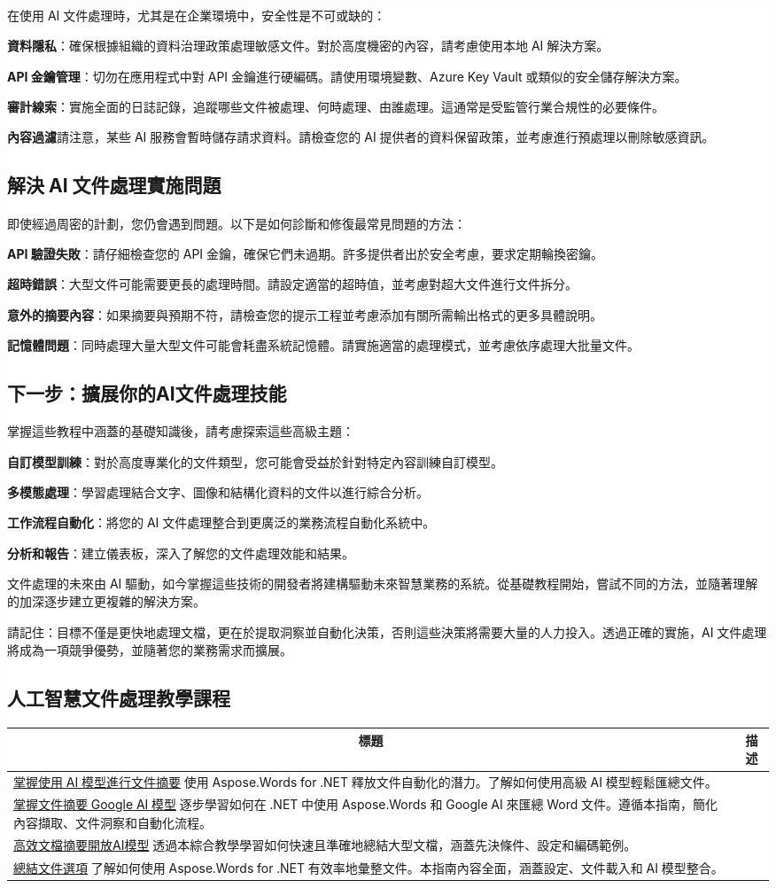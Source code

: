 在使用 AI 文件處理時，尤其是在企業環境中，安全性是不可或缺的：

**資料隱私**：確保根據組織的資料治理政策處理敏感文件。對於高度機密的內容，請考慮使用本地 AI 解決方案。

**API 金鑰管理**：切勿在應用程式中對 API 金鑰進行硬編碼。請使用環境變數、Azure Key Vault 或類似的安全儲存解決方案。

**審計線索**：實施全面的日誌記錄，追蹤哪些文件被處理、何時處理、由誰處理。這通常是受監管行業合規性的必要條件。

**內容過濾**請注意，某些 AI 服務會暫時儲存請求資料。請檢查您的 AI 提供者的資料保留政策，並考慮進行預處理以刪除敏感資訊。

## 解決 AI 文件處理實施問題

即使經過周密的計劃，您仍會遇到問題。以下是如何診斷和修復最常見問題的方法：

**API 驗證失敗**：請仔細檢查您的 API 金鑰，確保它們未過期。許多提供者出於安全考慮，要求定期輪換密鑰。

**超時錯誤**：大型文件可能需要更長的處理時間。請設定適當的超時值，並考慮對超大文件進行文件拆分。

**意外的摘要內容**：如果摘要與預期不符，請檢查您的提示工程並考慮添加有關所需輸出格式的更多具體說明。

**記憶體問題**：同時處理大量大型文件可能會耗盡系統記憶體。請實施適當的處理模式，並考慮依序處理大批量文件。

## 下一步：擴展你的AI文件處理技能

掌握這些教程中涵蓋的基礎知識後，請考慮探索這些高級主題：

**自訂模型訓練**：對於高度專業化的文件類型，您可能會受益於針對特定內容訓練自訂模型。

**多模態處理**：學習處理結合文字、圖像和結構化資料的文件以進行綜合分析。

**工作流程自動化**：將您的 AI 文件處理整合到更廣泛的業務流程自動化系統中。

**分析和報告**：建立儀表板，深入了解您的文件處理效能和結果。

文件處理的未來由 AI 驅動，如今掌握這些技術的開發者將建構驅動未來智慧業務的系統。從基礎教程開始，嘗試不同的方法，並隨著理解的加深逐步建立更複雜的解決方案。

請記住：目標不僅是更快地處理文檔，更在於提取洞察並自動化決策，否則這些決策將需要大量的人力投入。透過正確的實施，AI 文件處理將成為一項競爭優勢，並隨著您的業務需求而擴展。

## 人工智慧文件處理教學課程
標題 | 描述 |
| --- | --- |
| [掌握使用 AI 模型進行文件摘要](./mastering-document-summarization-ai-model/) 使用 Aspose.Words for .NET 釋放文件自動化的潛力。了解如何使用高級 AI 模型輕鬆匯總文件。 |
| [掌握文件摘要 Google AI 模型](./mastering-document-summarization-google-ai-model/) 逐步學習如何在 .NET 中使用 Aspose.Words 和 Google AI 來匯總 Word 文件。遵循本指南，簡化內容擷取、文件洞察和自動化流程。 |
| [高效文檔摘要開放AI模型](./efficient-document-summarization-openai-model/) 透過本綜合教學學習如何快速且準確地總結大型文檔，涵蓋先決條件、設定和編碼範例。 |
| [總結文件選項](./summarize-documents-options/) 了解如何使用 Aspose.Words for .NET 有效率地彙整文件。本指南內容全面，涵蓋設定、文件載入和 AI 模型整合。 |